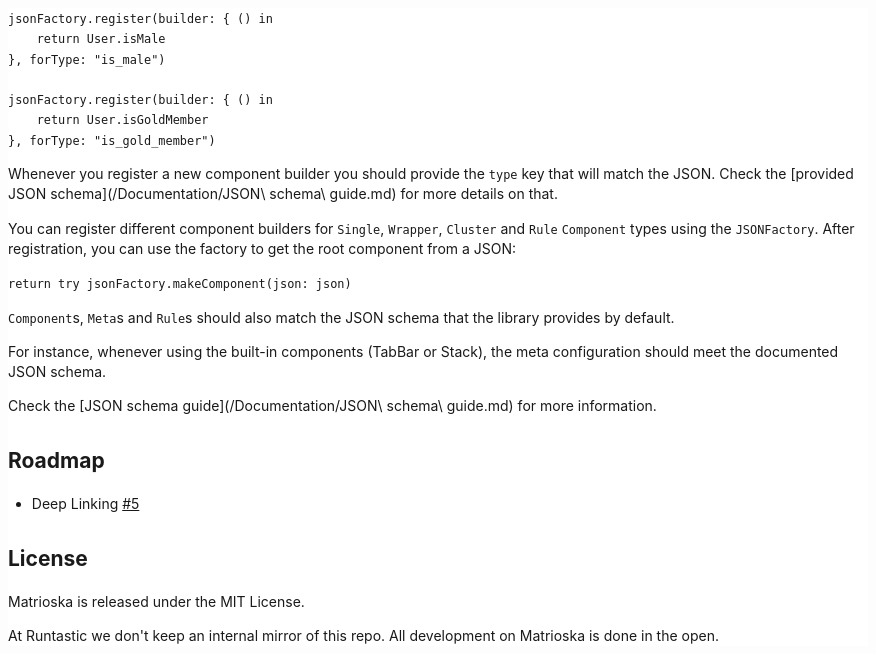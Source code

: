 ```
jsonFactory.register(builder: { () in
    return User.isMale
}, forType: "is_male")

jsonFactory.register(builder: { () in
    return User.isGoldMember
}, forType: "is_gold_member")
```

Whenever you register a new component builder you should provide the `type` key that will match the JSON. Check the [provided JSON schema](/Documentation/JSON\ schema\ guide.md) for more details on that.

You can register different component builders for `Single`, `Wrapper`, `Cluster` and  `Rule` `Component` types using the `JSONFactory`. After registration, you can use the factory to get the root component from a JSON:

```
return try jsonFactory.makeComponent(json: json)
```

`Component`s, `Meta`s and `Rule`s should also match the JSON schema that the library provides by default.

For instance, whenever using the built-in components (TabBar or Stack), the meta configuration should meet the documented JSON schema.

Check the [JSON schema guide](/Documentation/JSON\ schema\ guide.md) for more information.

## Roadmap

- Deep Linking [#5](https://github.com/runtastic/Matrioska/issues/5)

## License

Matrioska is released under the MIT License.  

At Runtastic we don't keep an internal mirror of this repo. All development on Matrioska is done in the open.

